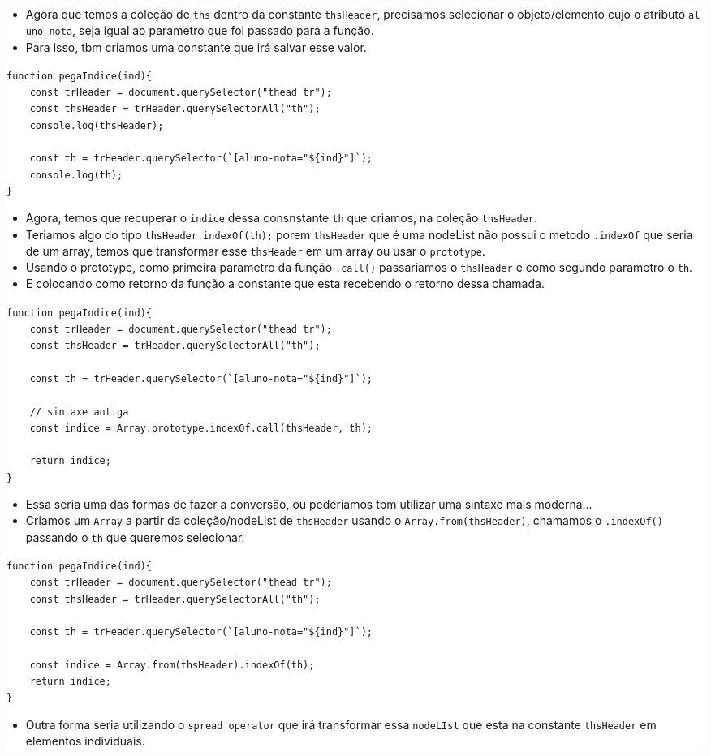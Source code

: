 - Agora que temos a coleção de `ths` dentro da constante `thsHeader`, precisamos selecionar o objeto/elemento cujo o atributo `aluno-nota`, seja igual ao parametro que foi passado para a função.
- Para isso, tbm criamos uma constante que irá salvar esse valor.

~~~
function pegaIndice(ind){
    const trHeader = document.querySelector("thead tr");
    const thsHeader = trHeader.querySelectorAll("th");
    console.log(thsHeader);

    const th = trHeader.querySelector(`[aluno-nota="${ind}"]`);
    console.log(th);
}
~~~ 

- Agora, temos que recuperar o `indice` dessa consnstante `th` que criamos, na coleção `thsHeader`.
- Teriamos algo do tipo `thsHeader.indexOf(th);` porem `thsHeader` que é uma nodeList não possui o metodo `.indexOf` que seria de um array, temos que transformar esse `thsHeader` em um array ou usar o `prototype`.
- Usando o prototype, como primeira parametro da função `.call()` passariamos o `thsHeader` e como segundo parametro o `th`.
- E colocando como retorno da função a constante que esta recebendo o retorno dessa chamada.

~~~
function pegaIndice(ind){
    const trHeader = document.querySelector("thead tr");
    const thsHeader = trHeader.querySelectorAll("th");

    const th = trHeader.querySelector(`[aluno-nota="${ind}"]`);

    // sintaxe antiga
    const indice = Array.prototype.indexOf.call(thsHeader, th);

    return indice;
}
~~~

- Essa seria uma das formas de fazer a conversão, ou pederiamos tbm utilizar uma sintaxe mais moderna...
- Criamos um `Array` a partir da coleção/nodeList de `thsHeader` usando o `Array.from(thsHeader)`, chamamos o `.indexOf()` passando o `th` que queremos selecionar.

~~~ 
function pegaIndice(ind){
    const trHeader = document.querySelector("thead tr");
    const thsHeader = trHeader.querySelectorAll("th");

    const th = trHeader.querySelector(`[aluno-nota="${ind}"]`);

    const indice = Array.from(thsHeader).indexOf(th);
    return indice;
}
~~~

- Outra forma seria utilizando o `spread operator` que irá transformar essa `nodeLIst` que esta na constante `thsHeader` em elementos individuais.
